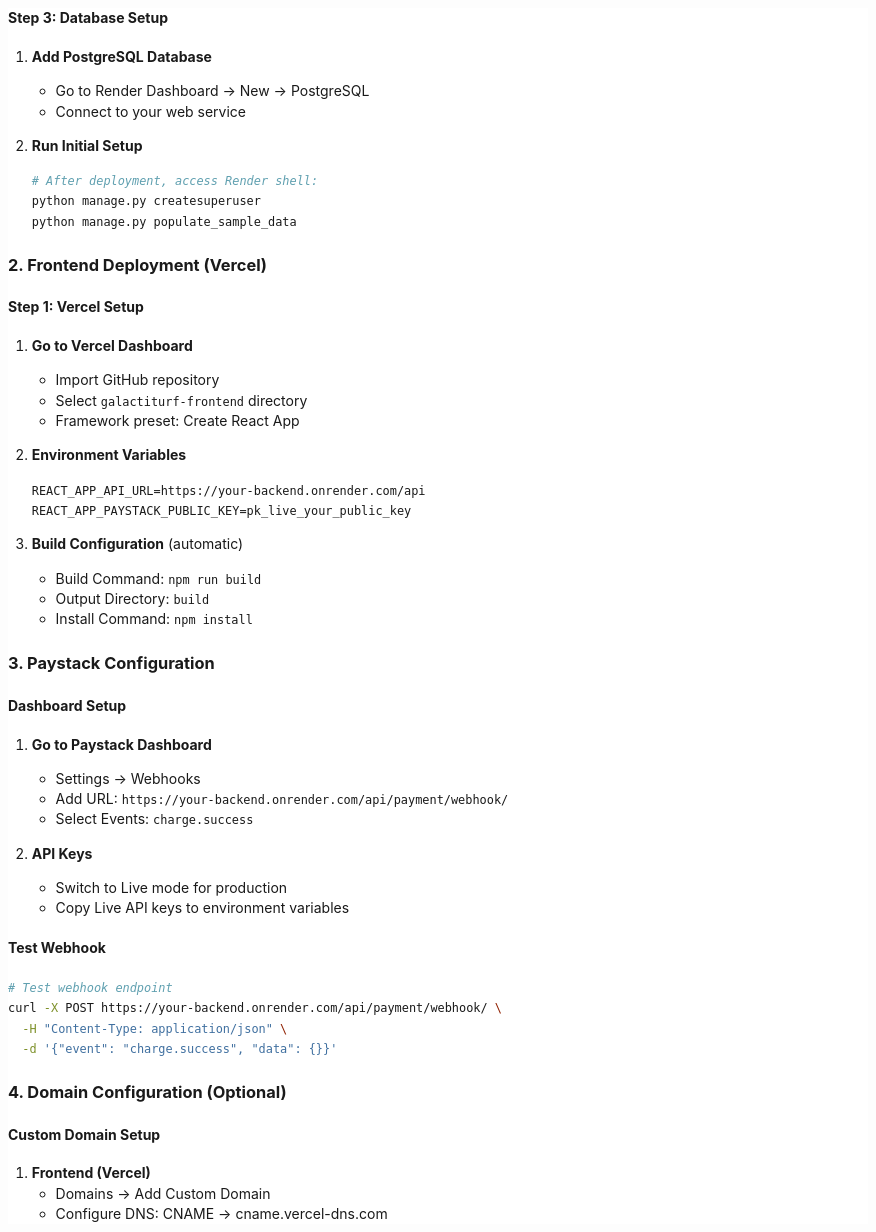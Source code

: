 #### Step 3: Database Setup
1. **Add PostgreSQL Database**
   - Go to Render Dashboard → New → PostgreSQL
   - Connect to your web service

2. **Run Initial Setup**
   ```bash
   # After deployment, access Render shell:
   python manage.py createsuperuser
   python manage.py populate_sample_data
   ```

### 2. Frontend Deployment (Vercel)

#### Step 1: Vercel Setup
1. **Go to Vercel Dashboard**
   - Import GitHub repository
   - Select `galactiturf-frontend` directory
   - Framework preset: Create React App

2. **Environment Variables**
   ```env
   REACT_APP_API_URL=https://your-backend.onrender.com/api
   REACT_APP_PAYSTACK_PUBLIC_KEY=pk_live_your_public_key
   ```

3. **Build Configuration** (automatic)
   - Build Command: `npm run build`
   - Output Directory: `build`
   - Install Command: `npm install`

### 3. Paystack Configuration

#### Dashboard Setup
1. **Go to Paystack Dashboard**
   - Settings → Webhooks
   - Add URL: `https://your-backend.onrender.com/api/payment/webhook/`
   - Select Events: `charge.success`

2. **API Keys**
   - Switch to Live mode for production
   - Copy Live API keys to environment variables

#### Test Webhook
```bash
# Test webhook endpoint
curl -X POST https://your-backend.onrender.com/api/payment/webhook/ \
  -H "Content-Type: application/json" \
  -d '{"event": "charge.success", "data": {}}'
```

### 4. Domain Configuration (Optional)

#### Custom Domain Setup
1. **Frontend (Vercel)**
   - Domains → Add Custom Domain
   - Configure DNS: CNAME → cname.vercel-dns.com

